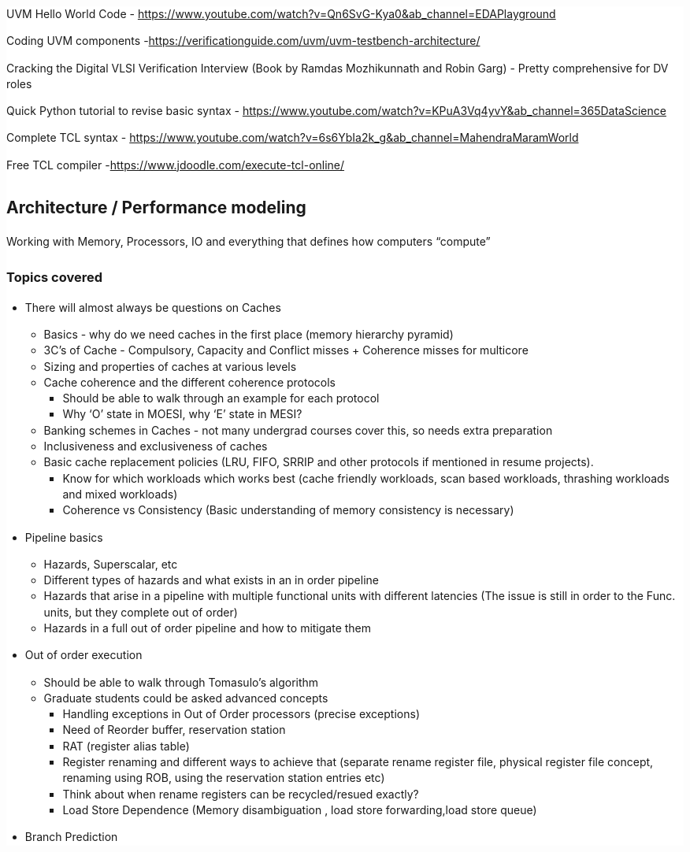UVM Hello World Code -
https://www.youtube.com/watch?v=Qn6SvG-Kya0&ab_channel=EDAPlayground

Coding UVM components -https://verificationguide.com/uvm/uvm-testbench-architecture/

Cracking the Digital VLSI Verification Interview (Book by Ramdas Mozhikunnath and Robin
Garg) - Pretty comprehensive for DV roles

Quick Python tutorial to revise basic syntax -
https://www.youtube.com/watch?v=KPuA3Vq4yvY&ab_channel=365DataScience

Complete TCL syntax -
https://www.youtube.com/watch?v=6s6YbIa2k_g&ab_channel=MahendraMaramWorld

Free TCL compiler -https://www.jdoodle.com/execute-tcl-online/

## Architecture / Performance modeling

Working with Memory, Processors, IO and everything that defines how computers “compute”

### Topics covered

- There will almost always be questions on Caches

  - Basics - why do we need caches in the first place (memory hierarchy pyramid)
  - 3C’s of Cache - Compulsory, Capacity and Conflict misses + Coherence misses
    for multicore
  - Sizing and properties of caches at various levels
  - Cache coherence and the different coherence protocols
    - Should be able to walk through an example for each protocol
    - Why ‘O’ state in MOESI, why ‘E’ state in MESI?
  - Banking schemes in Caches - not many undergrad courses cover this, so needs
    extra preparation
  - Inclusiveness and exclusiveness of caches
  - Basic cache replacement policies (LRU, FIFO, SRRIP and other protocols if
    mentioned in resume projects).
    - Know for which workloads which works best (cache friendly workloads,
      scan based workloads, thrashing workloads and mixed workloads)
    - Coherence vs Consistency (Basic understanding of memory consistency
      is necessary)
- Pipeline basics

  - Hazards, Superscalar, etc
  - Different types of hazards and what exists in an in order pipeline
  - Hazards that arise in a pipeline with multiple functional units with different
    latencies (The issue is still in order to the Func. units, but they complete out of
    order)
  - Hazards in a full out of order pipeline and how to mitigate them
- Out of order execution

  - Should be able to walk through Tomasulo’s algorithm
  - Graduate students could be asked advanced concepts
    - Handling exceptions in Out of Order processors (precise exceptions)
    - Need of Reorder buffer, reservation station
    - RAT (register alias table)
    - Register renaming and different ways to achieve that (separate rename
      register file, physical register file concept, renaming using ROB, using the
      reservation station entries etc)
    - Think about when rename registers can be recycled/resued exactly?
    - Load Store Dependence (Memory disambiguation , load store
      forwarding,load store queue)
- Branch Prediction
